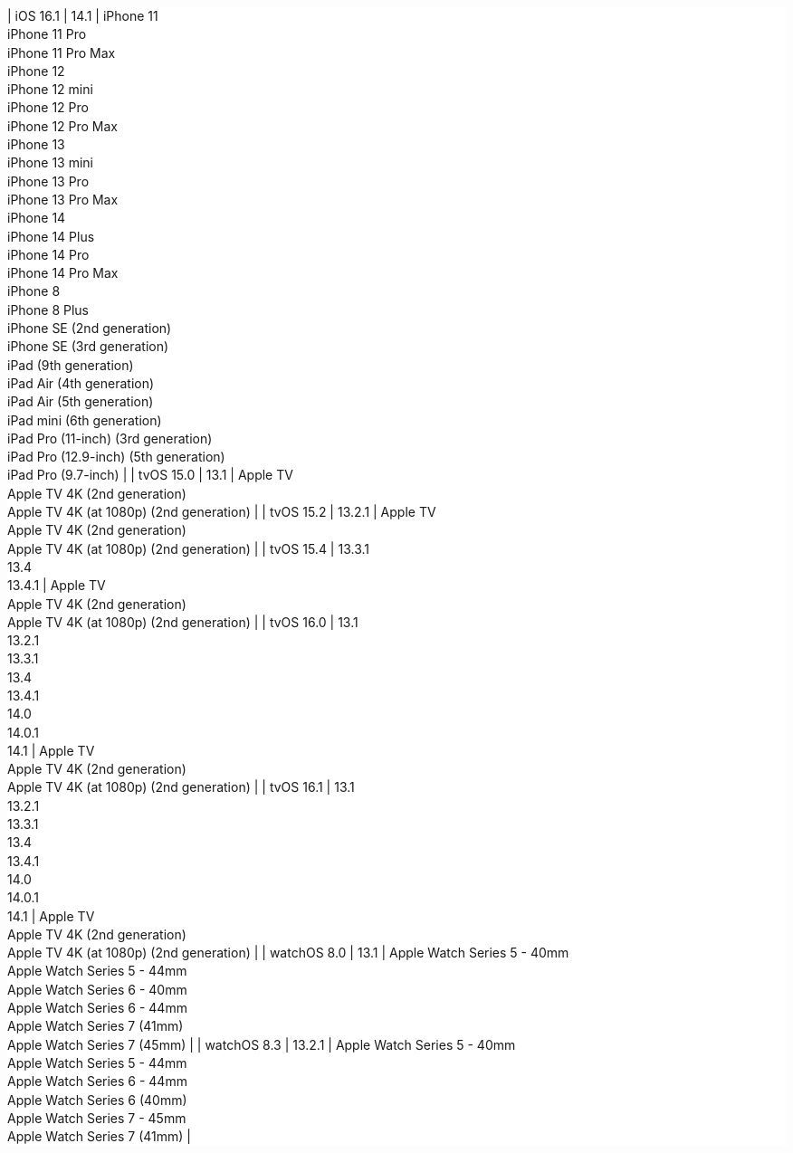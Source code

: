 | iOS 16.1    | 14.1                                                                 | iPhone 11<br>iPhone 11 Pro<br>iPhone 11 Pro Max<br>iPhone 12<br>iPhone 12 mini<br>iPhone 12 Pro<br>iPhone 12 Pro Max<br>iPhone 13<br>iPhone 13 mini<br>iPhone 13 Pro<br>iPhone 13 Pro Max<br>iPhone 14<br>iPhone 14 Plus<br>iPhone 14 Pro<br>iPhone 14 Pro Max<br>iPhone 8<br>iPhone 8 Plus<br>iPhone SE (2nd generation)<br>iPhone SE (3rd generation)<br>iPad (9th generation)<br>iPad Air (4th generation)<br>iPad Air (5th generation)<br>iPad mini (6th generation)<br>iPad Pro (11-inch) (3rd generation)<br>iPad Pro (12.9-inch) (5th generation)<br>iPad Pro (9.7-inch)                                |
| tvOS 15.0   | 13.1                                                                 | Apple TV<br>Apple TV 4K (2nd generation)<br>Apple TV 4K (at 1080p) (2nd generation)                                                                                                                                                                                                                                                                                                                                                                                                                                                                                                                            |
| tvOS 15.2   | 13.2.1                                                               | Apple TV<br>Apple TV 4K (2nd generation)<br>Apple TV 4K (at 1080p) (2nd generation)                                                                                                                                                                                                                                                                                                                                                                                                                                                                                                                            |
| tvOS 15.4   | 13.3.1<br>13.4<br>13.4.1                                             | Apple TV<br>Apple TV 4K (2nd generation)<br>Apple TV 4K (at 1080p) (2nd generation)                                                                                                                                                                                                                                                                                                                                                                                                                                                                                                                            |
| tvOS 16.0   | 13.1<br>13.2.1<br>13.3.1<br>13.4<br>13.4.1<br>14.0<br>14.0.1<br>14.1 | Apple TV<br>Apple TV 4K (2nd generation)<br>Apple TV 4K (at 1080p) (2nd generation)                                                                                                                                                                                                                                                                                                                                                                                                                                                                                                                            |
| tvOS 16.1   | 13.1<br>13.2.1<br>13.3.1<br>13.4<br>13.4.1<br>14.0<br>14.0.1<br>14.1 | Apple TV<br>Apple TV 4K (2nd generation)<br>Apple TV 4K (at 1080p) (2nd generation)                                                                                                                                                                                                                                                                                                                                                                                                                                                                                                                            |
| watchOS 8.0 | 13.1                                                                 | Apple Watch Series 5 - 40mm<br>Apple Watch Series 5 - 44mm<br>Apple Watch Series 6 - 40mm<br>Apple Watch Series 6 - 44mm<br>Apple Watch Series 7 (41mm)<br>Apple Watch Series 7 (45mm)                                                                                                                                                                                                                                                                                                                                                                                                                         |
| watchOS 8.3 | 13.2.1                                                               | Apple Watch Series 5 - 40mm<br>Apple Watch Series 5 - 44mm<br>Apple Watch Series 6 - 44mm<br>Apple Watch Series 6 (40mm)<br>Apple Watch Series 7 - 45mm<br>Apple Watch Series 7 (41mm)                                                                                                                                                                                                                                                                                                                                                                                                                         |
